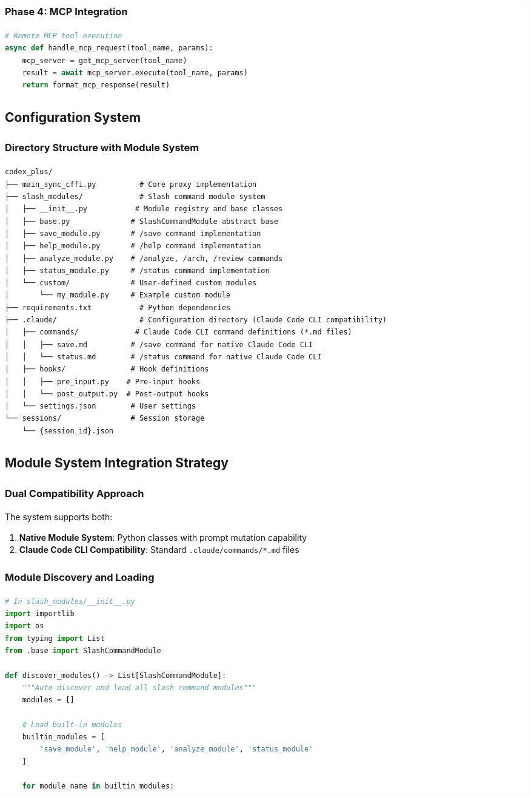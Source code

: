 ### Phase 4: MCP Integration
```python
# Remote MCP tool execution
async def handle_mcp_request(tool_name, params):
    mcp_server = get_mcp_server(tool_name)
    result = await mcp_server.execute(tool_name, params)
    return format_mcp_response(result)
```

## Configuration System

### Directory Structure with Module System
```
codex_plus/
├── main_sync_cffi.py          # Core proxy implementation
├── slash_modules/             # Slash command module system
│   ├── __init__.py           # Module registry and base classes
│   ├── base.py              # SlashCommandModule abstract base
│   ├── save_module.py       # /save command implementation
│   ├── help_module.py       # /help command implementation  
│   ├── analyze_module.py    # /analyze, /arch, /review commands
│   ├── status_module.py     # /status command implementation
│   └── custom/              # User-defined custom modules
│       └── my_module.py     # Example custom module
├── requirements.txt           # Python dependencies
├── .claude/                   # Configuration directory (Claude Code CLI compatibility)
│   ├── commands/             # Claude Code CLI command definitions (*.md files)
│   │   ├── save.md          # /save command for native Claude Code CLI
│   │   └── status.md        # /status command for native Claude Code CLI
│   ├── hooks/               # Hook definitions
│   │   ├── pre_input.py    # Pre-input hooks
│   │   └── post_output.py  # Post-output hooks
│   └── settings.json        # User settings
└── sessions/                # Session storage
    └── {session_id}.json
```

## Module System Integration Strategy

### Dual Compatibility Approach
The system supports both:
1. **Native Module System**: Python classes with prompt mutation capability
2. **Claude Code CLI Compatibility**: Standard `.claude/commands/*.md` files

### Module Discovery and Loading
```python
# In slash_modules/__init__.py
import importlib
import os
from typing import List
from .base import SlashCommandModule

def discover_modules() -> List[SlashCommandModule]:
    """Auto-discover and load all slash command modules"""
    modules = []
    
    # Load built-in modules
    builtin_modules = [
        'save_module', 'help_module', 'analyze_module', 'status_module'
    ]
    
    for module_name in builtin_modules:
```